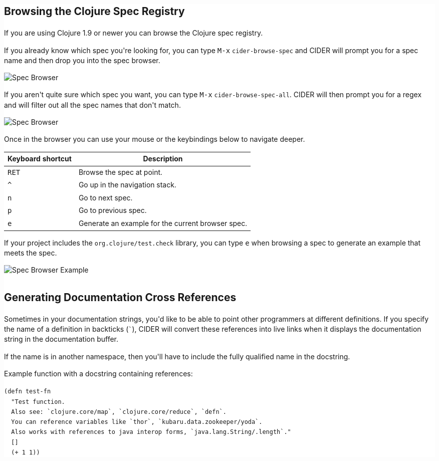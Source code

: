 ## Browsing the Clojure Spec Registry

If you are using Clojure 1.9 or newer you can browse the Clojure spec registry.

If you already know which spec you're looking for, you can type
<kbd>M-x</kbd> `cider-browse-spec` and CIDER will prompt you for a
spec name and then drop you into the spec browser.

![Spec Browser](images/spec_browser.png)

If you aren't quite sure which spec you want, you can type
<kbd>M-x</kbd> `cider-browse-spec-all`. CIDER will then prompt you for
a regex and will filter out all the spec names that don't match.

![Spec Browser](images/spec_browser_all.png)

Once in the browser you can use your mouse or the keybindings below to
navigate deeper.

Keyboard shortcut               | Description
--------------------------------|-------------------------------
<kbd>RET</kbd>                  | Browse the spec at point.
<kbd>^</kbd>                    | Go up in the navigation stack.
<kbd>n</kbd>                    | Go to next spec.
<kbd>p</kbd>                    | Go to previous spec.
<kbd>e</kbd>                    | Generate an example for the current browser spec.

If your project includes the `org.clojure/test.check` library, you can
type <kbd>e</kbd> when browsing a spec to generate an example that
meets the spec.

![Spec Browser Example](images/spec_browser_gen_example.png)

## Generating Documentation Cross References

Sometimes in your documentation strings, you'd like to be able to
point other programmers at different definitions. If you specify the
name of a definition in backticks (`` ` ``), CIDER will convert these
references into live links when it displays the documentation string
in the documentation buffer.

If the name is in another namespace, then you'll have to include the
fully qualified name in the docstring.

Example function with a docstring containing references:

```
(defn test-fn
  "Test function.
  Also see: `clojure.core/map`, `clojure.core/reduce`, `defn`.
  You can reference variables like `thor`, `kubaru.data.zookeeper/yoda`.
  Also works with references to java interop forms, `java.lang.String/.length`."
  []
  (+ 1 1))
```
